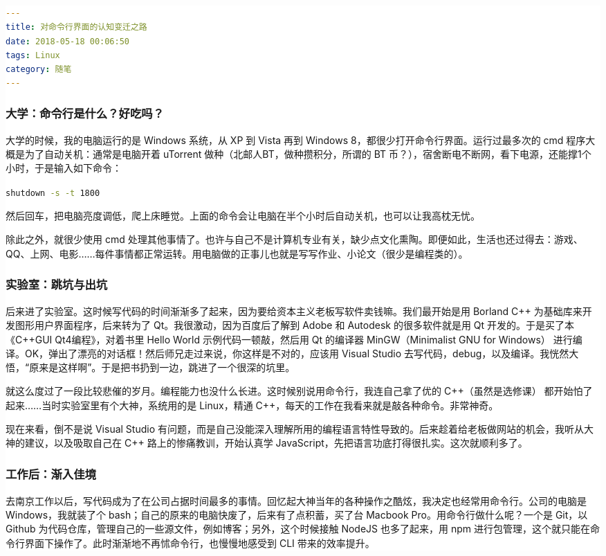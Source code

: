 ```yaml
---
title: 对命令行界面的认知变迁之路
date: 2018-05-18 00:06:50
tags: Linux
category: 随笔
---
```


### 大学：命令行是什么？好吃吗？

大学的时候，我的电脑运行的是 Windows 系统，从 XP 到 Vista 再到 Windows 8，都很少打开命令行界面。运行过最多次的 cmd 程序大概是为了自动关机：通常是电脑开着 uTorrent 做种（北邮人BT，做种攒积分，所谓的 BT 币？），宿舍断电不断网，看下电源，还能撑1个小时，于是输入如下命令：

```bash
shutdown -s -t 1800
```

然后回车，把电脑亮度调低，爬上床睡觉。上面的命令会让电脑在半个小时后自动关机，也可以让我高枕无忧。

除此之外，就很少使用 cmd 处理其他事情了。也许与自己不是计算机专业有关，缺少点文化熏陶。即便如此，生活也还过得去：游戏、QQ、上网、电影……每件事情都正常运转。用电脑做的正事儿也就是写写作业、小论文（很少是编程类的）。



### 实验室：跳坑与出坑

后来进了实验室。这时候写代码的时间渐渐多了起来，因为要给资本主义老板写软件卖钱嘛。我们最开始是用 Borland C++ 为基础库来开发图形用户界面程序，后来转为了 Qt。我很激动，因为百度后了解到 Adobe 和 Autodesk 的很多软件就是用 Qt 开发的。于是买了本《C++GUI Qt4编程》，对着书里 Hello World 示例代码一顿敲，然后用 Qt 的编译器 MinGW（Minimalist GNU for Windows） 进行编译。OK，弹出了漂亮的对话框！然后师兄走过来说，你这样是不对的，应该用 Visual Studio 去写代码，debug，以及编译。我恍然大悟，“原来是这样啊”。于是把书扔到一边，跳进了一个很深的坑里。

就这么度过了一段比较悲催的岁月。编程能力也没什么长进。这时候别说用命令行，我连自己拿了优的 C++（虽然是选修课） 都开始怕了起来……当时实验室里有个大神，系统用的是 Linux，精通 C++，每天的工作在我看来就是敲各种命令。非常神奇。

现在来看，倒不是说 Visual Studio 有问题，而是自己没能深入理解所用的编程语言特性导致的。后来趁着给老板做网站的机会，我听从大神的建议，以及吸取自己在 C++ 路上的惨痛教训，开始认真学 JavaScript，先把语言功底打得很扎实。这次就顺利多了。

### 工作后：渐入佳境

去南京工作以后，写代码成为了在公司占据时间最多的事情。回忆起大神当年的各种操作之酷炫，我决定也经常用命令行。公司的电脑是 Windows，我就装了个 bash；自己的原来的电脑快废了，后来有了点积蓄，买了台 Macbook Pro。用命令行做什么呢？一个是 Git，以 Github 为代码仓库，管理自己的一些源文件，例如博客；另外，这个时候接触 NodeJS 也多了起来，用 npm 进行包管理，这个就只能在命令行界面下操作了。此时渐渐地不再怵命令行，也慢慢地感受到 CLI 带来的效率提升。
